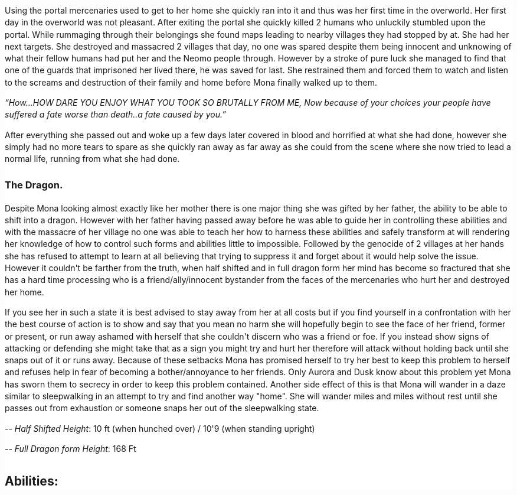 
Using the portal mercenaries used to get to her home she quickly ran into it and thus was her first time in the overworld. Her first day in the overworld was not pleasant. After exiting the portal she quickly killed 2 humans who unluckily stumbled upon the portal. While rummaging through their belongings she found maps leading to nearby villages they had stopped by at. She had her next targets. She destroyed and massacred 2 villages that day, no one was spared despite them being innocent and unknowing of what their fellow humans had put her and the Neomo people through. However by a stroke of pure luck she managed to find that one of the guards that imprisoned her lived there, he was saved for last. She restrained them and forced them to watch and listen to the screams and destruction of their family and home before Mona finally walked up to them. 


*“How…HOW DARE YOU ENJOY WHAT YOU TOOK SO BRUTALLY FROM ME, Now because of your choices your people have suffered a fate worse than death..a fate caused by you.”*


After everything she passed out and woke up a few days later covered in blood and horrified at what she had done, however she simply had no more tears to spare as she quickly ran away as far away as she could from the scene where she now tried to lead a normal life, running from what she had done. 


### The Dragon. 
Despite Mona looking almost exactly like her mother there is one major thing she was gifted by her father, the ability to be able to shift into a dragon. However with her father having passed away before he was able to guide her in controlling these abilities and with the massacre of her village no one was able to teach her how to harness these abilities and safely transform at will rendering her knowledge of how to control such forms and abilities little to impossible. Followed by the genocide of 2 villages at her hands she has refused to attempt to learn at all believing that trying to suppress it and forget about it would help solve the issue. However it couldn't be farther from the truth, when half shifted and in full dragon form her mind has become so fractured that she has a hard time processing who is a friend/ally/innocent bystander from the faces of the mercenaries who hurt her and destroyed her home. 


If you see her in such a state it is best advised to stay away from her at all costs but if you find yourself in a confrontation with her the best course of action is to show and say that you mean no harm she will hopefully begin to see the face of her friend, former or present, or run away ashamed with herself that she couldn't discern who was a friend or foe. If you instead show signs of attacking or defending she might take that as a sign you might try and hurt her therefore will attack without holding back until she snaps out of it or runs away. Because of these setbacks Mona has promised herself to try her best to keep this problem to herself and refuses help in fear of becoming a bother/annoyance to her friends. Only Aurora and Dusk know about this problem yet Mona has sworn them to secrecy in order to keep this problem contained. Another side effect of this is that Mona will wander in a daze similar to sleepwalking in an attempt to try and find another way "home". She will wander miles and miles without rest until she passes out from exhaustion or someone snaps her out of the sleepwalking state. 

-- *Half Shifted 
Height*: 10 ft (when hunched over) / 10'9 (when standing upright) 


-- *Full Dragon form 
Height*: 168 Ft

## Abilities: 
